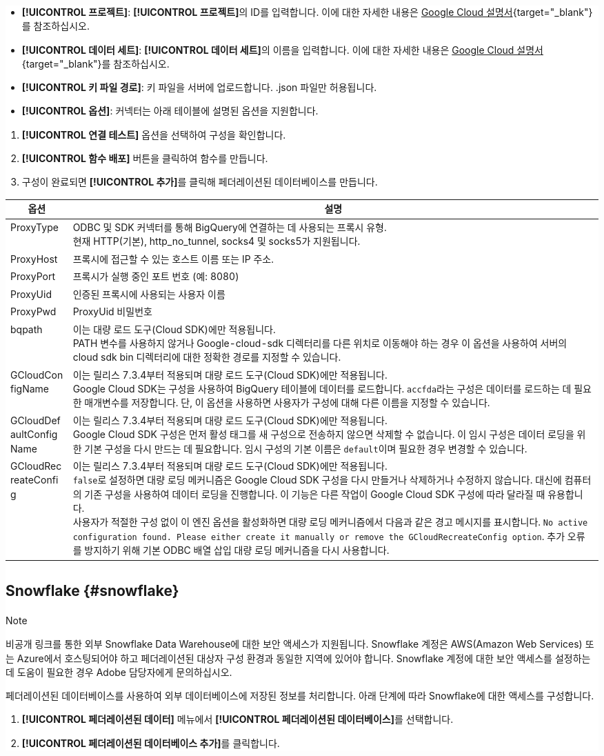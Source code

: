    * **[!UICONTROL 프로젝트]**: **[!UICONTROL 프로젝트]**&#x200B;의 ID를 입력합니다. 이에 대한 자세한 내용은 [Google Cloud 설명서](https://cloud.google.com/resource-manager/docs/creating-managing-projects){target="_blank"}를 참조하십시오.

   * **[!UICONTROL 데이터 세트]**: **[!UICONTROL 데이터 세트]**&#x200B;의 이름을 입력합니다. 이에 대한 자세한 내용은 [Google Cloud 설명서](https://cloud.google.com/bigquery/docs/datasets-intro){target="_blank"}를 참조하십시오.

   * **[!UICONTROL 키 파일 경로]**: 키 파일을 서버에 업로드합니다. .json 파일만 허용됩니다.

   * **[!UICONTROL 옵션]**: 커넥터는 아래 테이블에 설명된 옵션을 지원합니다.

1. **[!UICONTROL 연결 테스트]** 옵션을 선택하여 구성을 확인합니다.

1. **[!UICONTROL 함수 배포]** 버튼을 클릭하여 함수를 만듭니다.

1. 구성이 완료되면 **[!UICONTROL 추가]**&#x200B;를 클릭해 페더레이션된 데이터베이스를 만듭니다.

| 옵션 | 설명 |
|---|---|
| ProxyType | ODBC 및 SDK 커넥터를 통해 BigQuery에 연결하는 데 사용되는 프록시 유형. </br>현재 HTTP(기본), http_no_tunnel, socks4 및 socks5가 지원됩니다. |
| ProxyHost | 프록시에 접근할 수 있는 호스트 이름 또는 IP 주소. |
| ProxyPort | 프록시가 실행 중인 포트 번호 (예: 8080) |
| ProxyUid | 인증된 프록시에 사용되는 사용자 이름 |
| ProxyPwd | ProxyUid 비밀번호 |
| bqpath | 이는 대량 로드 도구(Cloud SDK)에만 적용됩니다. </br> PATH 변수를 사용하지 않거나 Google-cloud-sdk 디렉터리를 다른 위치로 이동해야 하는 경우 이 옵션을 사용하여 서버의 cloud sdk bin 디렉터리에 대한 정확한 경로를 지정할 수 있습니다. |
| GCloudConfigName | 이는 릴리스 7.3.4부터 적용되며 대량 로드 도구(Cloud SDK)에만 적용됩니다.</br> Google Cloud SDK는 구성을 사용하여 BigQuery 테이블에 데이터를 로드합니다. `accfda`라는 구성은 데이터를 로드하는 데 필요한 매개변수를 저장합니다. 단, 이 옵션을 사용하면 사용자가 구성에 대해 다른 이름을 지정할 수 있습니다. |
| GCloudDefaultConfigName | 이는 릴리스 7.3.4부터 적용되며 대량 로드 도구(Cloud SDK)에만 적용됩니다.</br> Google Cloud SDK 구성은 먼저 활성 태그를 새 구성으로 전송하지 않으면 삭제할 수 없습니다. 이 임시 구성은 데이터 로딩을 위한 기본 구성을 다시 만드는 데 필요합니다. 임시 구성의 기본 이름은 `default`이며 필요한 경우 변경할 수 있습니다. |
| GCloudRecreateConfig | 이는 릴리스 7.3.4부터 적용되며 대량 로드 도구(Cloud SDK)에만 적용됩니다.</br> `false`로 설정하면 대량 로딩 메커니즘은 Google Cloud SDK 구성을 다시 만들거나 삭제하거나 수정하지 않습니다. 대신에 컴퓨터의 기존 구성을 사용하여 데이터 로딩을 진행합니다. 이 기능은 다른 작업이 Google Cloud SDK 구성에 따라 달라질 때 유용합니다. </br> 사용자가 적절한 구성 없이 이 엔진 옵션을 활성화하면 대량 로딩 메커니즘에서 다음과 같은 경고 메시지를 표시합니다. `No active configuration found. Please either create it manually or remove the GCloudRecreateConfig option`. 추가 오류를 방지하기 위해 기본 ODBC 배열 삽입 대량 로딩 메커니즘을 다시 사용합니다. |

## Snowflake {#snowflake}

>[!NOTE]
>
>비공개 링크를 통한 외부 Snowflake Data Warehouse에 대한 보안 액세스가 지원됩니다. Snowflake 계정은 AWS(Amazon Web Services) 또는 Azure에서 호스팅되어야 하고 페더레이션된 대상자 구성 환경과 동일한 지역에 있어야 합니다. Snowflake 계정에 대한 보안 액세스를 설정하는 데 도움이 필요한 경우 Adobe 담당자에게 문의하십시오.
>

페더레이션된 데이터베이스를 사용하여 외부 데이터베이스에 저장된 정보를 처리합니다. 아래 단계에 따라 Snowflake에 대한 액세스를 구성합니다.

1. **[!UICONTROL 페더레이션된 데이터]** 메뉴에서 **[!UICONTROL 페더레이션된 데이터베이스]**&#x200B;를 선택합니다.

1. **[!UICONTROL 페더레이션된 데이터베이스 추가]**&#x200B;를 클릭합니다.
